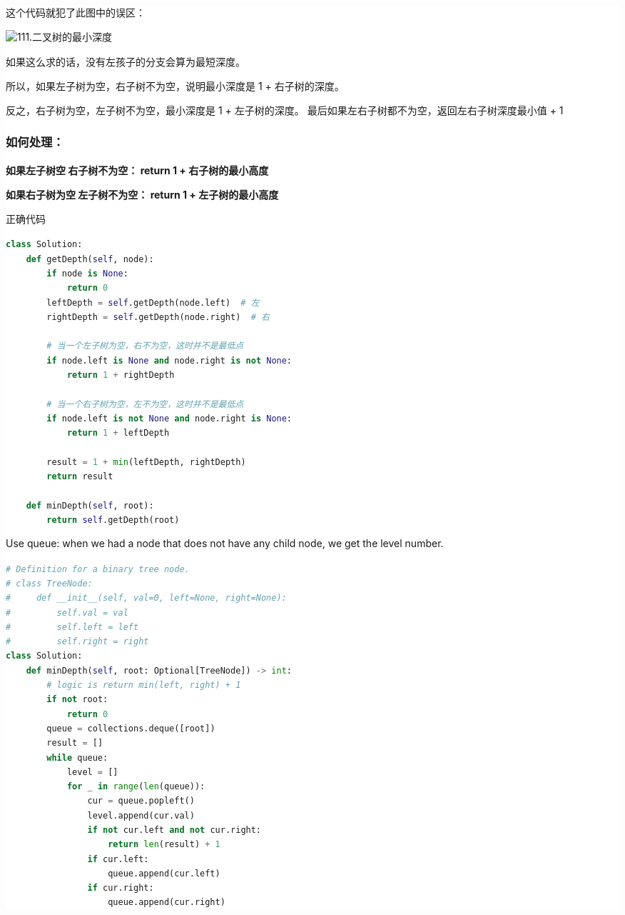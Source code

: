 这个代码就犯了此图中的误区：

![111.二叉树的最小深度](https://file1.kamacoder.com/i/algo/111.%E4%BA%8C%E5%8F%89%E6%A0%91%E7%9A%84%E6%9C%80%E5%B0%8F%E6%B7%B1%E5%BA%A6.png)

如果这么求的话，没有左孩子的分支会算为最短深度。

所以，如果左子树为空，右子树不为空，说明最小深度是 1 + 右子树的深度。

反之，右子树为空，左子树不为空，最小深度是 1 + 左子树的深度。 最后如果左右子树都不为空，返回左右子树深度最小值 + 1

### 如何处理：

**如果左子树空 右子树不为空： return 1 + 右子树的最小高度**

**如果右子树为空 左子树不为空： return 1 + 左子树的最小高度**

正确代码

```python
class Solution:
    def getDepth(self, node):
        if node is None:
            return 0
        leftDepth = self.getDepth(node.left)  # 左
        rightDepth = self.getDepth(node.right)  # 右
        
        # 当一个左子树为空，右不为空，这时并不是最低点
        if node.left is None and node.right is not None:
            return 1 + rightDepth
        
        # 当一个右子树为空，左不为空，这时并不是最低点
        if node.left is not None and node.right is None:
            return 1 + leftDepth
        
        result = 1 + min(leftDepth, rightDepth)
        return result

    def minDepth(self, root):
        return self.getDepth(root)
```

Use queue: when we had a node that does not have any child node, we get the level number. 

```python
# Definition for a binary tree node.
# class TreeNode:
#     def __init__(self, val=0, left=None, right=None):
#         self.val = val
#         self.left = left
#         self.right = right
class Solution:
    def minDepth(self, root: Optional[TreeNode]) -> int:
        # logic is return min(left, right) + 1
        if not root:
            return 0
        queue = collections.deque([root])
        result = []
        while queue:
            level = []
            for _ in range(len(queue)):
                cur = queue.popleft()
                level.append(cur.val)
                if not cur.left and not cur.right:
                    return len(result) + 1
                if cur.left:
                    queue.append(cur.left)
                if cur.right:
                    queue.append(cur.right)
```